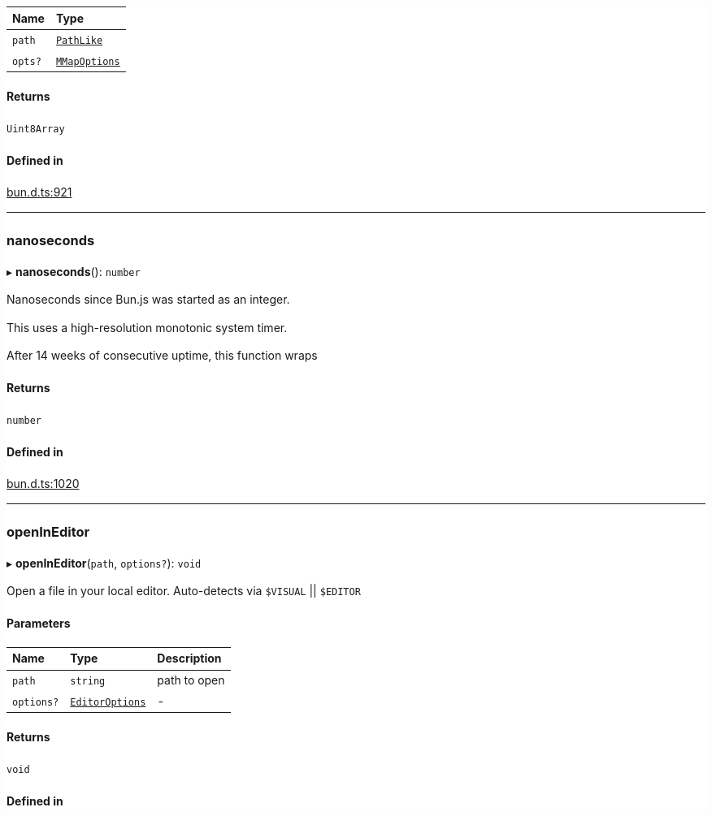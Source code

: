 | Name | Type |
| :------ | :------ |
| `path` | [`PathLike`](bun.md#pathlike) |
| `opts?` | [`MMapOptions`](../interfaces/bun._bun_.MMapOptions.md) |

#### Returns

`Uint8Array`

#### Defined in

[bun.d.ts:921](https://github.com/goodcodedev/bun-types/blob/8bd1b3a/bun.d.ts#L921)

___

### nanoseconds

▸ **nanoseconds**(): `number`

Nanoseconds since Bun.js was started as an integer.

This uses a high-resolution monotonic system timer.

After 14 weeks of consecutive uptime, this function
wraps

#### Returns

`number`

#### Defined in

[bun.d.ts:1020](https://github.com/goodcodedev/bun-types/blob/8bd1b3a/bun.d.ts#L1020)

___

### openInEditor

▸ **openInEditor**(`path`, `options?`): `void`

Open a file in your local editor. Auto-detects via `$VISUAL` || `$EDITOR`

#### Parameters

| Name | Type | Description |
| :------ | :------ | :------ |
| `path` | `string` | path to open |
| `options?` | [`EditorOptions`](../interfaces/bun._bun_.EditorOptions.md) | - |

#### Returns

`void`

#### Defined in
